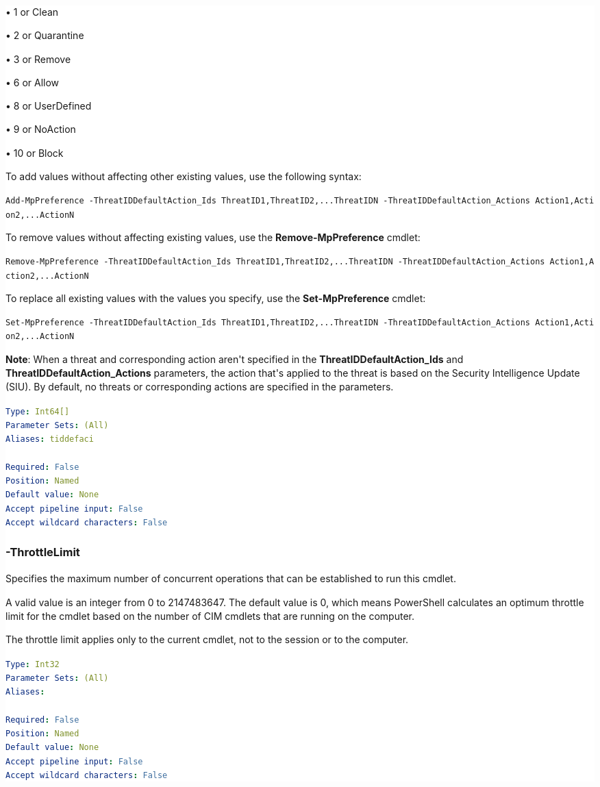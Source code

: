   • 1 or Clean

  • 2 or Quarantine

  • 3 or Remove

  • 6 or Allow

  • 8 or UserDefined

  • 9 or NoAction

  • 10 or Block

To add values without affecting other existing values, use the following syntax:

`Add-MpPreference -ThreatIDDefaultAction_Ids ThreatID1,ThreatID2,...ThreatIDN -ThreatIDDefaultAction_Actions Action1,Action2,...ActionN`

To remove values without affecting existing values, use the **Remove-MpPreference** cmdlet:

`Remove-MpPreference -ThreatIDDefaultAction_Ids ThreatID1,ThreatID2,...ThreatIDN -ThreatIDDefaultAction_Actions Action1,Action2,...ActionN`

To replace all existing values with the values you specify, use the **Set-MpPreference** cmdlet:

`Set-MpPreference -ThreatIDDefaultAction_Ids ThreatID1,ThreatID2,...ThreatIDN -ThreatIDDefaultAction_Actions Action1,Action2,...ActionN`

**Note**: When a threat and corresponding action aren't specified in the
**ThreatIDDefaultAction_Ids** and **ThreatIDDefaultAction_Actions** parameters, the action that's
applied to the threat is based on the Security Intelligence Update (SIU). By default, no threats or
corresponding actions are specified in the parameters.

```yaml
Type: Int64[]
Parameter Sets: (All)
Aliases: tiddefaci

Required: False
Position: Named
Default value: None
Accept pipeline input: False
Accept wildcard characters: False
```

### -ThrottleLimit

Specifies the maximum number of concurrent operations that can be established to run this cmdlet.

A valid value is an integer from 0 to 2147483647. The default value is 0, which means PowerShell
calculates an optimum throttle limit for the cmdlet based on the number of CIM cmdlets that are
running on the computer.

The throttle limit applies only to the current cmdlet, not to the session or to the computer.

```yaml
Type: Int32
Parameter Sets: (All)
Aliases:

Required: False
Position: Named
Default value: None
Accept pipeline input: False
Accept wildcard characters: False
```

